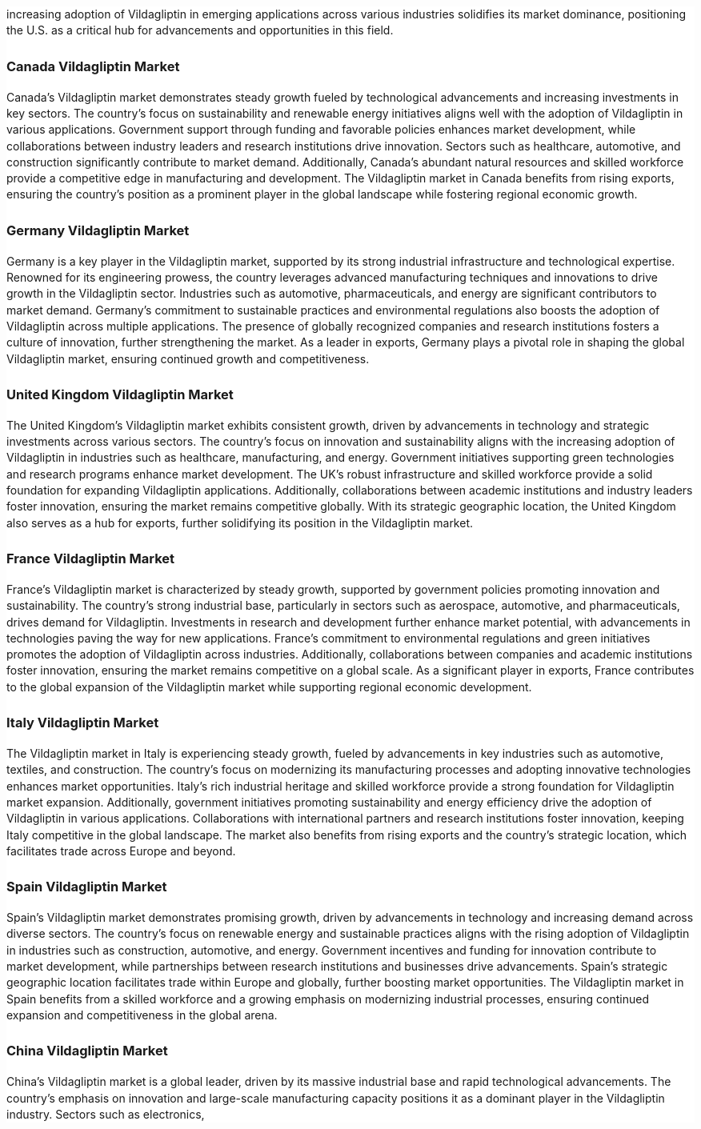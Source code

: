 increasing adoption of Vildagliptin in emerging applications across various industries solidifies its market dominance, positioning the U.S. as a critical hub for advancements and opportunities in this field.</p><h3>Canada Vildagliptin Market</h3><p>Canada&rsquo;s Vildagliptin market demonstrates steady growth fueled by technological advancements and increasing investments in key sectors. The country&rsquo;s focus on sustainability and renewable energy initiatives aligns well with the adoption of Vildagliptin in various applications. Government support through funding and favorable policies enhances market development, while collaborations between industry leaders and research institutions drive innovation. Sectors such as healthcare, automotive, and construction significantly contribute to market demand. Additionally, Canada&rsquo;s abundant natural resources and skilled workforce provide a competitive edge in manufacturing and development. The Vildagliptin market in Canada benefits from rising exports, ensuring the country&rsquo;s position as a prominent player in the global landscape while fostering regional economic growth.</p><h3>Germany Vildagliptin Market</h3><p>Germany is a key player in the Vildagliptin market, supported by its strong industrial infrastructure and technological expertise. Renowned for its engineering prowess, the country leverages advanced manufacturing techniques and innovations to drive growth in the Vildagliptin sector. Industries such as automotive, pharmaceuticals, and energy are significant contributors to market demand. Germany&rsquo;s commitment to sustainable practices and environmental regulations also boosts the adoption of Vildagliptin across multiple applications. The presence of globally recognized companies and research institutions fosters a culture of innovation, further strengthening the market. As a leader in exports, Germany plays a pivotal role in shaping the global Vildagliptin market, ensuring continued growth and competitiveness.</p><h3>United Kingdom Vildagliptin Market</h3><p>The United Kingdom&rsquo;s Vildagliptin market exhibits consistent growth, driven by advancements in technology and strategic investments across various sectors. The country&rsquo;s focus on innovation and sustainability aligns with the increasing adoption of Vildagliptin in industries such as healthcare, manufacturing, and energy. Government initiatives supporting green technologies and research programs enhance market development. The UK&rsquo;s robust infrastructure and skilled workforce provide a solid foundation for expanding Vildagliptin applications. Additionally, collaborations between academic institutions and industry leaders foster innovation, ensuring the market remains competitive globally. With its strategic geographic location, the United Kingdom also serves as a hub for exports, further solidifying its position in the Vildagliptin market.</p><h3>France Vildagliptin Market</h3><p>France&rsquo;s Vildagliptin market is characterized by steady growth, supported by government policies promoting innovation and sustainability. The country&rsquo;s strong industrial base, particularly in sectors such as aerospace, automotive, and pharmaceuticals, drives demand for Vildagliptin. Investments in research and development further enhance market potential, with advancements in technologies paving the way for new applications. France&rsquo;s commitment to environmental regulations and green initiatives promotes the adoption of Vildagliptin across industries. Additionally, collaborations between companies and academic institutions foster innovation, ensuring the market remains competitive on a global scale. As a significant player in exports, France contributes to the global expansion of the Vildagliptin market while supporting regional economic development.</p><h3>Italy Vildagliptin Market</h3><p>The Vildagliptin market in Italy is experiencing steady growth, fueled by advancements in key industries such as automotive, textiles, and construction. The country&rsquo;s focus on modernizing its manufacturing processes and adopting innovative technologies enhances market opportunities. Italy&rsquo;s rich industrial heritage and skilled workforce provide a strong foundation for Vildagliptin market expansion. Additionally, government initiatives promoting sustainability and energy efficiency drive the adoption of Vildagliptin in various applications. Collaborations with international partners and research institutions foster innovation, keeping Italy competitive in the global landscape. The market also benefits from rising exports and the country&rsquo;s strategic location, which facilitates trade across Europe and beyond.</p><h3>Spain Vildagliptin Market</h3><p>Spain&rsquo;s Vildagliptin market demonstrates promising growth, driven by advancements in technology and increasing demand across diverse sectors. The country&rsquo;s focus on renewable energy and sustainable practices aligns with the rising adoption of Vildagliptin in industries such as construction, automotive, and energy. Government incentives and funding for innovation contribute to market development, while partnerships between research institutions and businesses drive advancements. Spain&rsquo;s strategic geographic location facilitates trade within Europe and globally, further boosting market opportunities. The Vildagliptin market in Spain benefits from a skilled workforce and a growing emphasis on modernizing industrial processes, ensuring continued expansion and competitiveness in the global arena.</p><h3>China Vildagliptin Market</h3><p>China&rsquo;s Vildagliptin market is a global leader, driven by its massive industrial base and rapid technological advancements. The country&rsquo;s emphasis on innovation and large-scale manufacturing capacity positions it as a dominant player in the Vildagliptin industry. Sectors such as electronics,